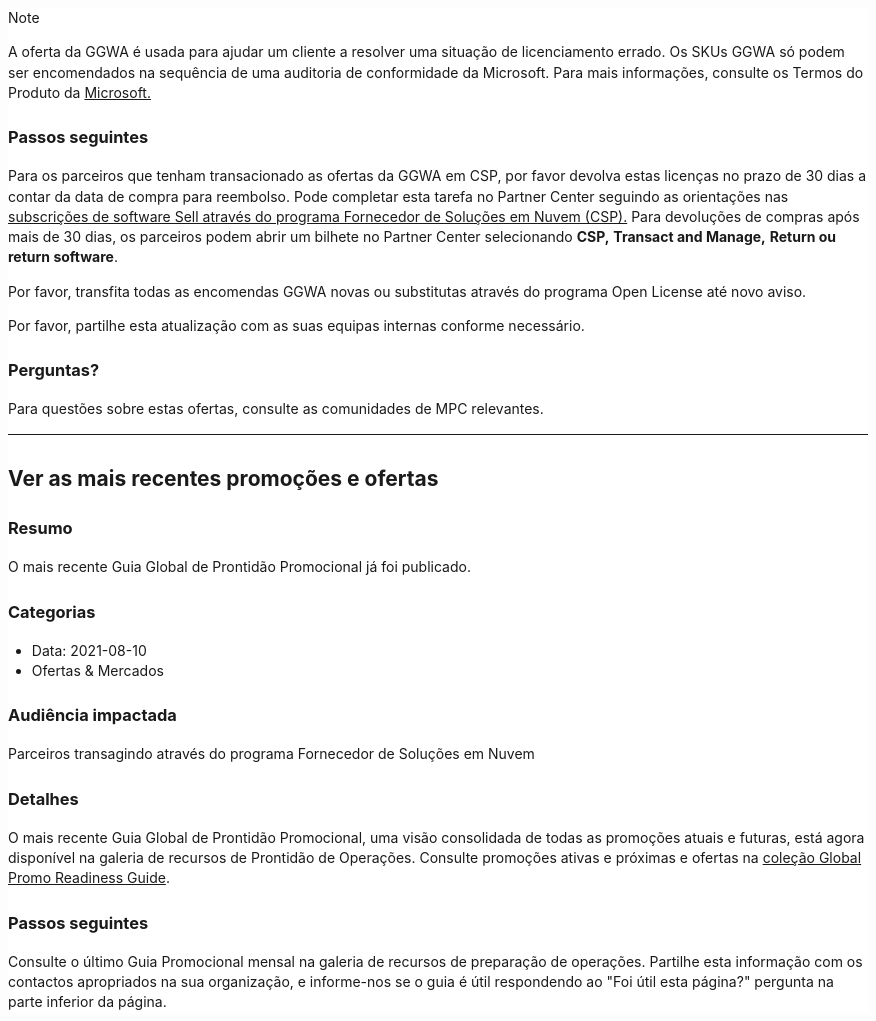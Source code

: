 >[!NOTE]
>A oferta da GGWA é usada para ajudar um cliente a resolver uma situação de licenciamento errado. Os SKUs GGWA só podem ser encomendados na sequência de uma auditoria de conformidade da Microsoft. Para mais informações, consulte os Termos do Produto da [Microsoft.](https://www.microsoft.com/licensing/terms/welcome/welcomepage)

### <a name="next-steps"></a>Passos seguintes

Para os parceiros que tenham transacionado as ofertas da GGWA em CSP, por favor devolva estas licenças no prazo de 30 dias a contar da data de compra para reembolso. Pode completar esta tarefa no Partner Center seguindo as orientações nas [subscrições de software Sell através do programa Fornecedor de Soluções em Nuvem (CSP).](../csp-software-subscriptions.md#cancel-a-purchase) Para devoluções de compras após mais de 30 dias, os parceiros podem abrir um bilhete no Partner Center selecionando **CSP,** **Transact and Manage,** **Return ou return software**.

Por favor, transfita todas as encomendas GGWA novas ou substitutas através do programa Open License até novo aviso.

Por favor, partilhe esta atualização com as suas equipas internas conforme necessário.  

### <a name="questions"></a>Perguntas?  

Para questões sobre estas ofertas, consulte as comunidades de MPC relevantes.

________________
## <a name="view-the-latest-promotions-and-offers"></a><a name="10"></a>Ver as mais recentes promoções e ofertas

### <a name="summary"></a>Resumo

O mais recente Guia Global de Prontidão Promocional já foi publicado.

### <a name="categories"></a>Categorias

- Data: 2021-08-10
- Ofertas & Mercados

### <a name="impacted-audience"></a>Audiência impactada

Parceiros transagindo através do programa Fornecedor de Soluções em Nuvem

### <a name="details"></a>Detalhes

O mais recente Guia Global de Prontidão Promocional, uma visão consolidada de todas as promoções atuais e futuras, está agora disponível na galeria de recursos de Prontidão de Operações. Consulte promoções ativas e próximas e ofertas na [coleção Global Promo Readiness Guide](https://partner.microsoft.com/resources/collection/global-promo-readiness-guide-collection#/).

### <a name="next-steps"></a>Passos seguintes

Consulte o último Guia Promocional mensal na galeria de recursos de preparação de operações. Partilhe esta informação com os contactos apropriados na sua organização, e informe-nos se o guia é útil respondendo ao "Foi útil esta página?" pergunta na parte inferior da página.

